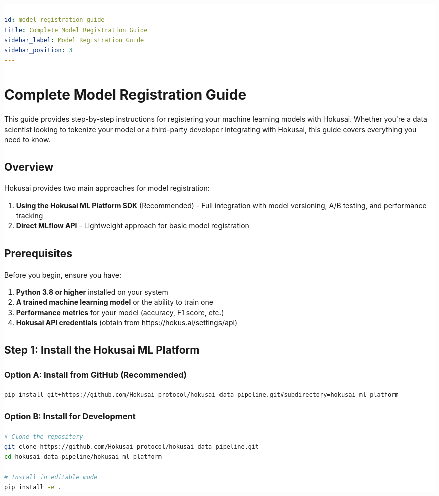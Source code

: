 ```yaml
---
id: model-registration-guide
title: Complete Model Registration Guide
sidebar_label: Model Registration Guide
sidebar_position: 3
---
```


# Complete Model Registration Guide

This guide provides step-by-step instructions for registering your machine learning models with Hokusai. Whether you're a data scientist looking to tokenize your model or a third-party developer integrating with Hokusai, this guide covers everything you need to know.

## Overview

Hokusai provides two main approaches for model registration:

1. **Using the Hokusai ML Platform SDK** (Recommended) - Full integration with model versioning, A/B testing, and performance tracking
2. **Direct MLflow API** - Lightweight approach for basic model registration

## Prerequisites

Before you begin, ensure you have:

1. **Python 3.8 or higher** installed on your system
2. **A trained machine learning model** or the ability to train one
3. **Performance metrics** for your model (accuracy, F1 score, etc.)
4. **Hokusai API credentials** (obtain from https://hokus.ai/settings/api)

## Step 1: Install the Hokusai ML Platform

### Option A: Install from GitHub (Recommended)

```bash
pip install git+https://github.com/Hokusai-protocol/hokusai-data-pipeline.git#subdirectory=hokusai-ml-platform
```

### Option B: Install for Development

```bash
# Clone the repository
git clone https://github.com/Hokusai-protocol/hokusai-data-pipeline.git
cd hokusai-data-pipeline/hokusai-ml-platform

# Install in editable mode
pip install -e .
```
